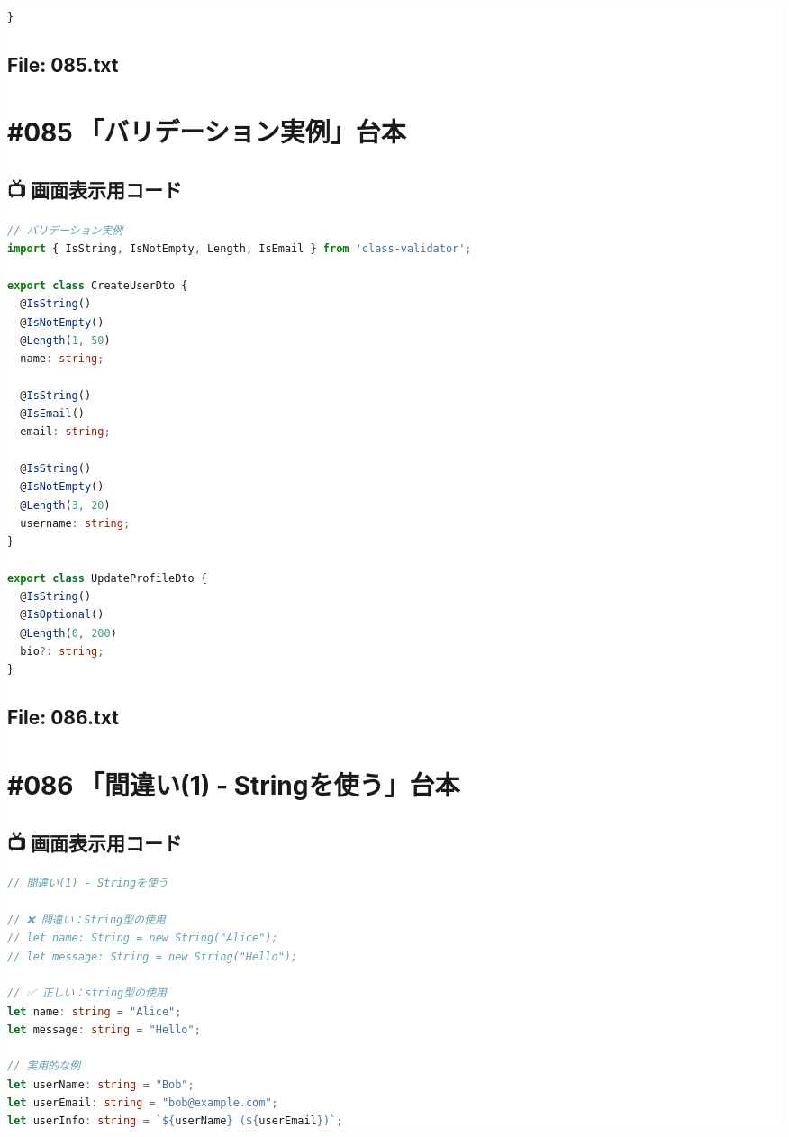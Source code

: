```typescript
}
```

## File: 085.txt

# #085 「バリデーション実例」台本

## 📺 画面表示用コード

```typescript
// バリデーション実例
import { IsString, IsNotEmpty, Length, IsEmail } from 'class-validator';

export class CreateUserDto {
  @IsString()
  @IsNotEmpty()
  @Length(1, 50)
  name: string;

  @IsString()
  @IsEmail()
  email: string;

  @IsString()
  @IsNotEmpty()
  @Length(3, 20)
  username: string;
}

export class UpdateProfileDto {
  @IsString()
  @IsOptional()
  @Length(0, 200)
  bio?: string;
}
```

## File: 086.txt

# #086 「間違い(1) - Stringを使う」台本

## 📺 画面表示用コード

```typescript
// 間違い(1) - Stringを使う

// ❌ 間違い：String型の使用
// let name: String = new String("Alice");
// let message: String = new String("Hello");

// ✅ 正しい：string型の使用
let name: string = "Alice";
let message: string = "Hello";

// 実用的な例
let userName: string = "Bob";
let userEmail: string = "bob@example.com";
let userInfo: string = `${userName} (${userEmail})`;
```
